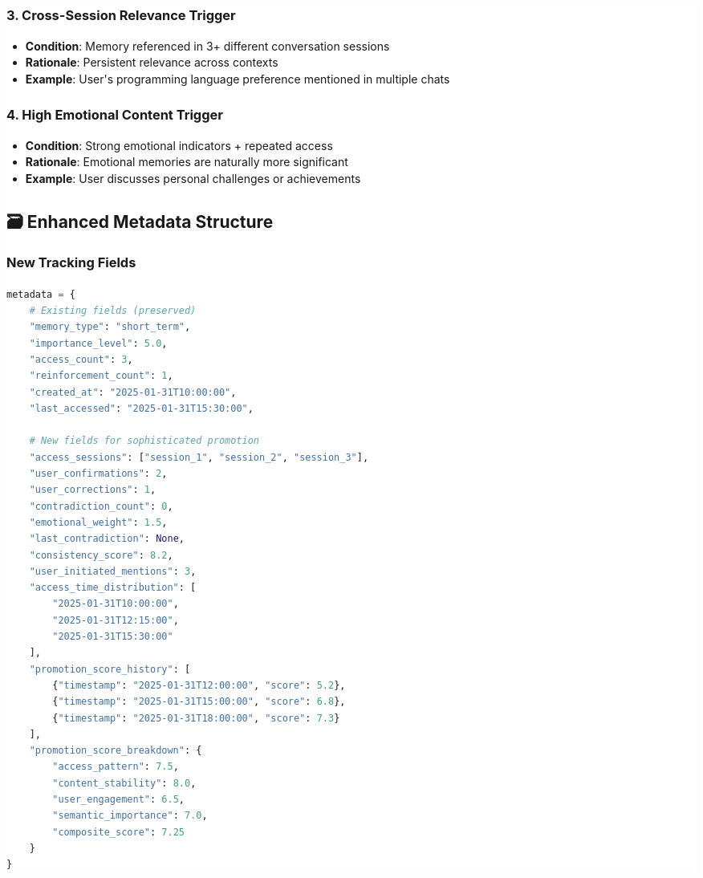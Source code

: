 ### 3. Cross-Session Relevance Trigger
- **Condition**: Memory referenced in 3+ different conversation sessions
- **Rationale**: Persistent relevance across contexts
- **Example**: User's programming language preference mentioned in multiple chats

### 4. High Emotional Content Trigger
- **Condition**: Strong emotional indicators + repeated access
- **Rationale**: Emotional memories are naturally more significant
- **Example**: User discusses personal challenges or achievements

## 🗃️ Enhanced Metadata Structure

### New Tracking Fields
```python
metadata = {
    # Existing fields (preserved)
    "memory_type": "short_term",
    "importance_level": 5.0,
    "access_count": 3,
    "reinforcement_count": 1,
    "created_at": "2025-01-31T10:00:00",
    "last_accessed": "2025-01-31T15:30:00",
    
    # New fields for sophisticated promotion
    "access_sessions": ["session_1", "session_2", "session_3"],
    "user_confirmations": 2,
    "user_corrections": 1,
    "contradiction_count": 0,
    "emotional_weight": 1.5,
    "last_contradiction": None,
    "consistency_score": 8.2,
    "user_initiated_mentions": 3,
    "access_time_distribution": [
        "2025-01-31T10:00:00",
        "2025-01-31T12:15:00", 
        "2025-01-31T15:30:00"
    ],
    "promotion_score_history": [
        {"timestamp": "2025-01-31T12:00:00", "score": 5.2},
        {"timestamp": "2025-01-31T15:00:00", "score": 6.8},
        {"timestamp": "2025-01-31T18:00:00", "score": 7.3}
    ],
    "promotion_score_breakdown": {
        "access_pattern": 7.5,
        "content_stability": 8.0,
        "user_engagement": 6.5,
        "semantic_importance": 7.0,
        "composite_score": 7.25
    }
}
```
